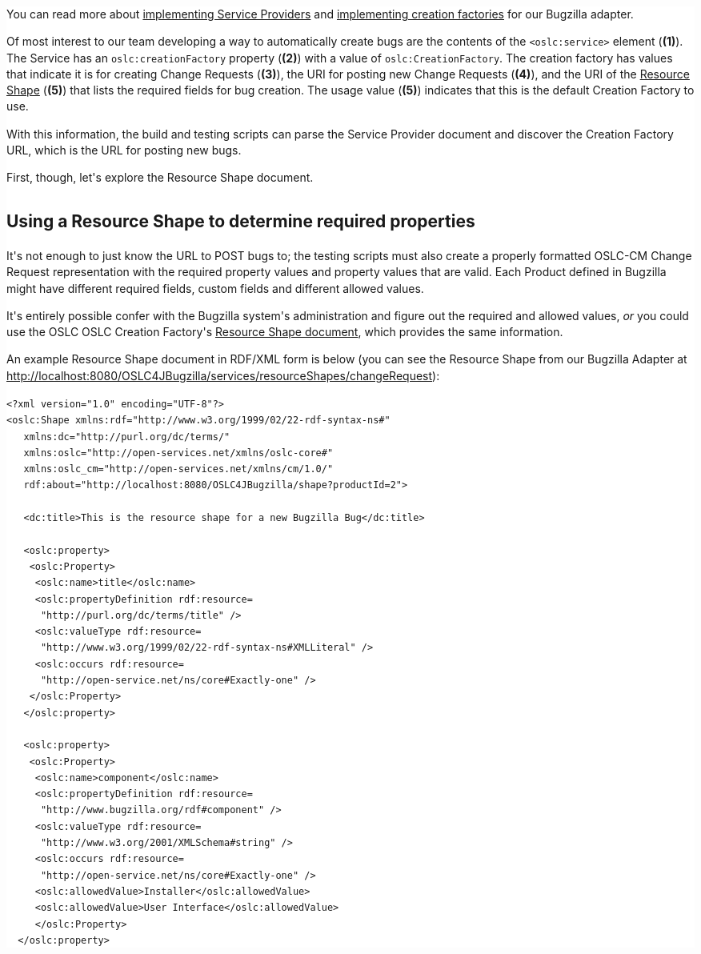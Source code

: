 You can read more about [implementing Service Providers](/integrating_products_with_oslc/implementing_an_oslc_provider/1_2_providing_service_resources/) and [implementing creation factories](/integrating_products_with_oslc/implementing_an_oslc_provider/1_7_factory/) for our Bugzilla adapter.

Of most interest to our team developing a way to automatically create bugs are the contents of the `<oslc:service>` element (**(1)**). The Service has an `oslc:creationFactory` property (**(2)**) with a value of `oslc:CreationFactory`. The creation factory has values that indicate it is for creating Change Requests (**(3)**), the URI for posting new Change Requests (**(4)**), and the URI of the [Resource Shape](http://archive.open-services.net/resources/tutorials/oslc-primer/resourceshapes/) (**(5)**) that lists the required fields for bug creation. The usage value (**(5)**) indicates that this is the default Creation Factory to use.

With this information, the build and testing scripts can parse the Service Provider document and discover the Creation Factory URL, which is the URL for posting new bugs.

First, though, let's explore the Resource Shape document.


## Using a Resource Shape to determine required properties

It's not enough to just know the URL to POST bugs to; the testing scripts must also create a properly formatted OSLC-CM Change Request representation with the required property values and property values that are valid. Each Product defined in Bugzilla might have different required fields, custom fields and different allowed values.

It's entirely possible confer with the Bugzilla system's administration and figure out the required and allowed values, _or_ you could use the OSLC OSLC Creation Factory's [Resource Shape document](http://archive.open-services.net/resources/tutorials/oslc-primer/resourceshapes/), which provides the same information.

An example Resource Shape document in RDF/XML form is below (you can see the Resource Shape from our Bugzilla Adapter at <http://localhost:8080/OSLC4JBugzilla/services/resourceShapes/changeRequest>):

	<?xml version="1.0" encoding="UTF-8"?>
	<oslc:Shape xmlns:rdf="http://www.w3.org/1999/02/22-rdf-syntax-ns#"
	   xmlns:dc="http://purl.org/dc/terms/"
	   xmlns:oslc="http://open-services.net/xmlns/oslc-core#"
	   xmlns:oslc_cm="http://open-services.net/xmlns/cm/1.0/"
	   rdf:about="http://localhost:8080/OSLC4JBugzilla/shape?productId=2">

	   <dc:title>This is the resource shape for a new Bugzilla Bug</dc:title>

	   <oslc:property>
		<oslc:Property>
		 <oslc:name>title</oslc:name>
		 <oslc:propertyDefinition rdf:resource=
		  "http://purl.org/dc/terms/title" />
		 <oslc:valueType rdf:resource=
		  "http://www.w3.org/1999/02/22-rdf-syntax-ns#XMLLiteral" />
		 <oslc:occurs rdf:resource=
		  "http://open-service.net/ns/core#Exactly-one" />
		</oslc:Property>
	   </oslc:property>

	   <oslc:property>
		<oslc:Property>
		 <oslc:name>component</oslc:name>
		 <oslc:propertyDefinition rdf:resource=
		  "http://www.bugzilla.org/rdf#component" />
		 <oslc:valueType rdf:resource=
		  "http://www.w3.org/2001/XMLSchema#string" />
		 <oslc:occurs rdf:resource=
		  "http://open-service.net/ns/core#Exactly-one" />
		 <oslc:allowedValue>Installer</oslc:allowedValue>
		 <oslc:allowedValue>User Interface</oslc:allowedValue>      
		 </oslc:Property>
	  </oslc:property>
